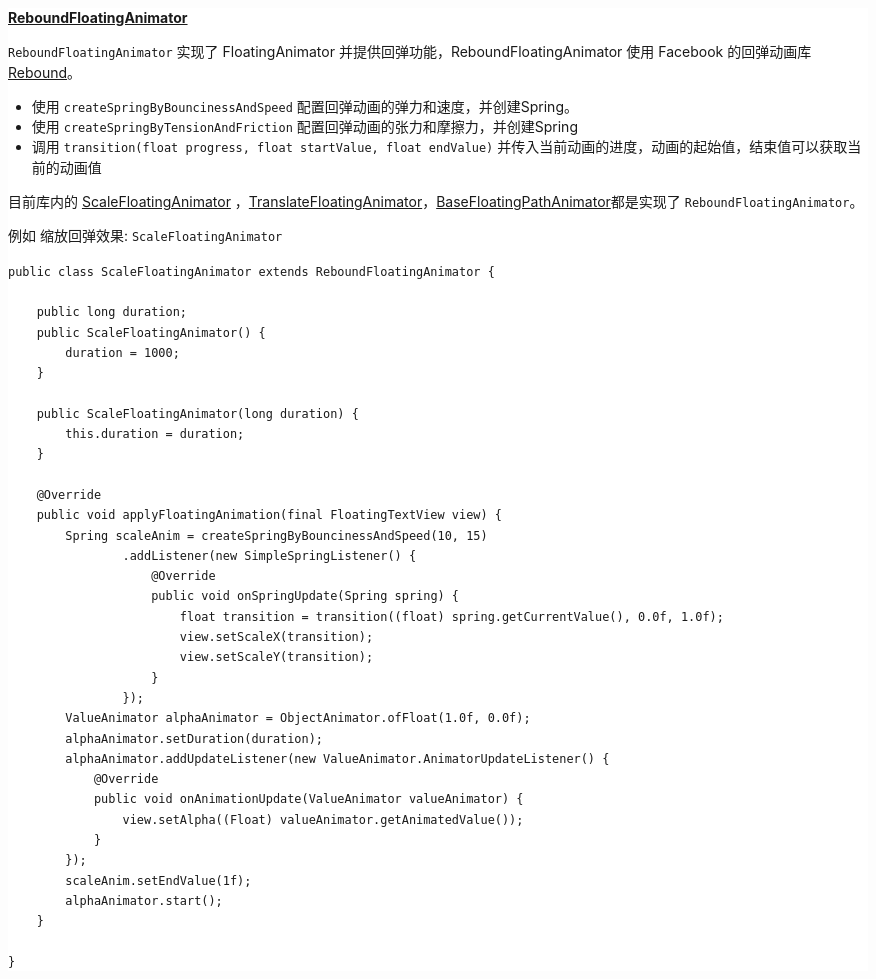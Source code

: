**[ReboundFloatingAnimator](https://github.com/UFreedom/FloatingText/blob/master/FloatingTextLibrary%2Fsrc%2Fmain%2Fjava%2Fcom%2Fufreedom%2Feffect%2FReboundFloatingAnimator.java)**

`ReboundFloatingAnimator` 实现了 FloatingAnimator 并提供回弹功能，ReboundFloatingAnimator 使用 Facebook 的回弹动画库 [Rebound](https://github.com/facebook/rebound)。

- 使用 `createSpringByBouncinessAndSpeed` 配置回弹动画的弹力和速度，并创建Spring。
- 使用 `createSpringByTensionAndFriction` 配置回弹动画的张力和摩擦力，并创建Spring
- 调用 `transition(float progress, float startValue, float endValue)` 并传入当前动画的进度，动画的起始值，结束值可以获取当前的动画值

目前库内的 [ScaleFloatingAnimator](https://github.com/UFreedom/FloatingText/blob/master/FloatingTextLibrary%2Fsrc%2Fmain%2Fjava%2Fcom%2Fufreedom%2Feffect%2FScaleFloatingAnimator.java)  ，[TranslateFloatingAnimator](https://github.com/UFreedom/FloatingText/blob/master/FloatingTextLibrary%2Fsrc%2Fmain%2Fjava%2Fcom%2Fufreedom%2Feffect%2FTranslateFloatingAnimator.java)，[BaseFloatingPathAnimator](https://github.com/UFreedom/FloatingText/blob/master/FloatingTextLibrary%2Fsrc%2Fmain%2Fjava%2Fcom%2Fufreedom%2FBaseFloatingPathAnimator.java)都是实现了 `ReboundFloatingAnimator`。

例如 缩放回弹效果: `ScaleFloatingAnimator`

```
public class ScaleFloatingAnimator extends ReboundFloatingAnimator {

    public long duration;
    public ScaleFloatingAnimator() {
        duration = 1000;
    }

    public ScaleFloatingAnimator(long duration) {
        this.duration = duration;
    }

    @Override
    public void applyFloatingAnimation(final FloatingTextView view) {
        Spring scaleAnim = createSpringByBouncinessAndSpeed(10, 15)
                .addListener(new SimpleSpringListener() {
                    @Override
                    public void onSpringUpdate(Spring spring) {
                        float transition = transition((float) spring.getCurrentValue(), 0.0f, 1.0f);
                        view.setScaleX(transition);
                        view.setScaleY(transition);
                    }
                });
        ValueAnimator alphaAnimator = ObjectAnimator.ofFloat(1.0f, 0.0f);
        alphaAnimator.setDuration(duration);
        alphaAnimator.addUpdateListener(new ValueAnimator.AnimatorUpdateListener() {
            @Override
            public void onAnimationUpdate(ValueAnimator valueAnimator) {
                view.setAlpha((Float) valueAnimator.getAnimatedValue());
            }
        });
        scaleAnim.setEndValue(1f);
        alphaAnimator.start();
    }

}

```
